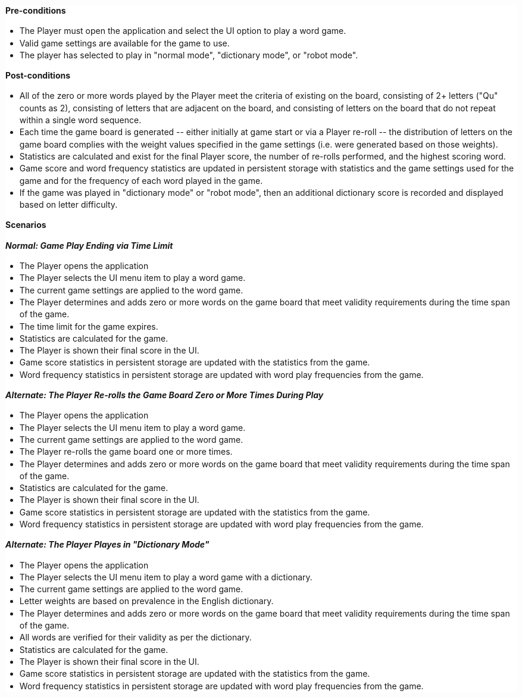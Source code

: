 **Pre-conditions**
* The Player must open the application and select the UI option to play a word game.
* Valid game settings are available for the game to use.
* The player has selected to play in "normal mode", "dictionary mode", or "robot mode".

**Post-conditions**
* All of the zero or more words played by the Player meet the criteria of existing on the board, consisting of 2+ letters ("Qu" counts as 2), consisting of letters that are adjacent on the board, and consisting of letters on the board that do not repeat within a single word sequence.
* Each time the game board is generated -- either initially at game start or via a Player re-roll -- the distribution of letters on the game board complies with the weight values specified in the game settings (i.e. were generated based on those weights).
* Statistics are calculated and exist for the final Player score, the number of re-rolls performed, and the highest scoring word.
* Game score and word frequency statistics are updated in persistent storage with statistics and the game settings used for the game and for the frequency of each word played in the game.
* If the game was played in "dictionary mode" or "robot mode", then an additional dictionary score is recorded and displayed based on letter difficulty.

**Scenarios**

***Normal: Game Play Ending via Time Limit***
* The Player opens the application
* The Player selects the UI menu item to play a word game.
* The current game settings are applied to the word game.
* The Player determines and adds zero or more words on the game board that meet validity requirements during the time span of the game.
* The time limit for the game expires.
* Statistics are calculated for the game.
* The Player is shown their final score in the UI.
* Game score statistics in persistent storage are updated with the statistics from the game.
* Word frequency statistics in persistent storage are updated with word play frequencies from the game.

***Alternate: The Player Re-rolls the Game Board Zero or More Times During Play***
* The Player opens the application
* The Player selects the UI menu item to play a word game.
* The current game settings are applied to the word game.
* The Player re-rolls the game board one or more times.
* The Player determines and adds zero or more words on the game board that meet validity requirements during the time span of the game.
* Statistics are calculated for the game.
* The Player is shown their final score in the UI.
* Game score statistics in persistent storage are updated with the statistics from the game.
* Word frequency statistics in persistent storage are updated with word play frequencies from the game.

***Alternate: The Player Playes in "Dictionary Mode"***
* The Player opens the application
* The Player selects the UI menu item to play a word game with a dictionary.
* The current game settings are applied to the word game.
* Letter weights are based on prevalence in the English dictionary.
* The Player determines and adds zero or more words on the game board that meet validity requirements during the time span of the game.
* All words are verified for their validity as per the dictionary.
* Statistics are calculated for the game.
* The Player is shown their final score in the UI.
* Game score statistics in persistent storage are updated with the statistics from the game.
* Word frequency statistics in persistent storage are updated with word play frequencies from the game.
